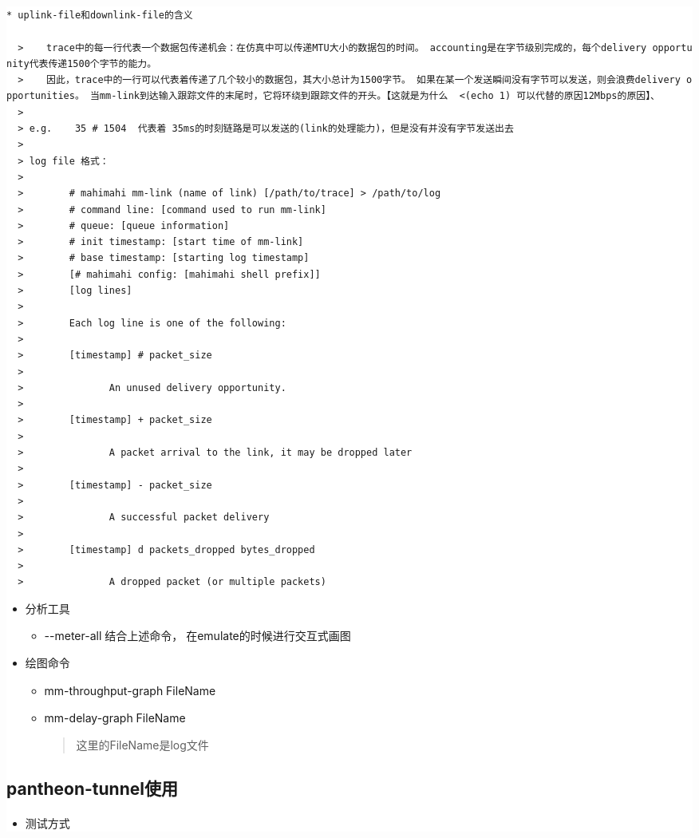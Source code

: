     * uplink-file和downlink-file的含义
    
      > ​	trace中的每一行代表一个数据包传递机会：在仿真中可以传递MTU大小的数据包的时间。 accounting是在字节级别完成的，每个delivery opportunity代表传递1500个字节的能力。
      > ​	因此，trace中的一行可以代表着传递了几个较小的数据包，其大小总计为1500字节。 如果在某一个发送瞬间没有字节可以发送，则会浪费delivery opportunities。 当mm-link到达输入跟踪文件的末尾时，它将环绕到跟踪文件的开头。【这就是为什么  <(echo 1) 可以代替的原因12Mbps的原因】、
      >
      > e.g.    35 # 1504  代表着 35ms的时刻链路是可以发送的(link的处理能力)，但是没有并没有字节发送出去
      >
      > log file 格式：
      >
      >        # mahimahi mm-link (name of link) [/path/to/trace] > /path/to/log
      >        # command line: [command used to run mm-link]
      >        # queue: [queue information]
      >        # init timestamp: [start time of mm-link]
      >        # base timestamp: [starting log timestamp]
      >        [# mahimahi config: [mahimahi shell prefix]]
      >        [log lines]
      >         
      >        Each log line is one of the following:
      >         
      >        [timestamp] # packet_size
      >         
      >               An unused delivery opportunity.
      >         
      >        [timestamp] + packet_size
      >         
      >               A packet arrival to the link, it may be dropped later
      >         
      >        [timestamp] - packet_size
      >         
      >               A successful packet delivery
      >         
      >        [timestamp] d packets_dropped bytes_dropped
      >         
      >               A dropped packet (or multiple packets)

* 分析工具

  * --meter-all  结合上述命令，	在emulate的时候进行交互式画图

* 绘图命令

  * mm-throughput-graph FileName

  * mm-delay-graph FileName

    > 这里的FileName是log文件



## pantheon-tunnel使用

* 测试方式
